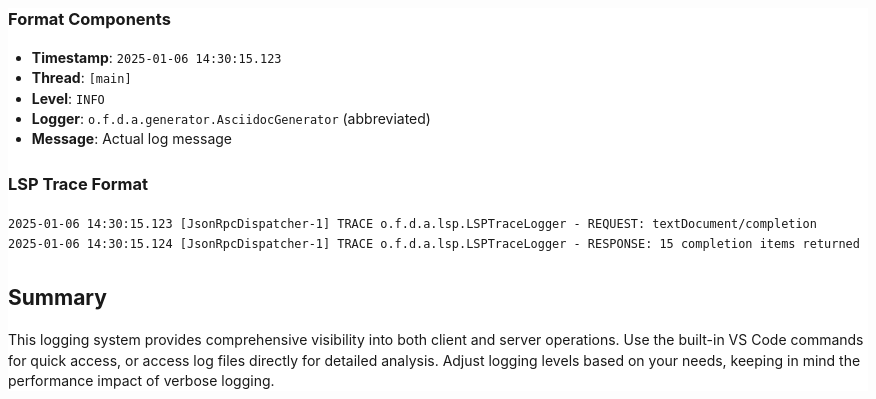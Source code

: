 ### Format Components
- **Timestamp**: `2025-01-06 14:30:15.123`
- **Thread**: `[main]`
- **Level**: `INFO`
- **Logger**: `o.f.d.a.generator.AsciidocGenerator` (abbreviated)
- **Message**: Actual log message

### LSP Trace Format
```
2025-01-06 14:30:15.123 [JsonRpcDispatcher-1] TRACE o.f.d.a.lsp.LSPTraceLogger - REQUEST: textDocument/completion
2025-01-06 14:30:15.124 [JsonRpcDispatcher-1] TRACE o.f.d.a.lsp.LSPTraceLogger - RESPONSE: 15 completion items returned
```

## Summary

This logging system provides comprehensive visibility into both client and server operations. Use the built-in VS Code commands for quick access, or access log files directly for detailed analysis. Adjust logging levels based on your needs, keeping in mind the performance impact of verbose logging.